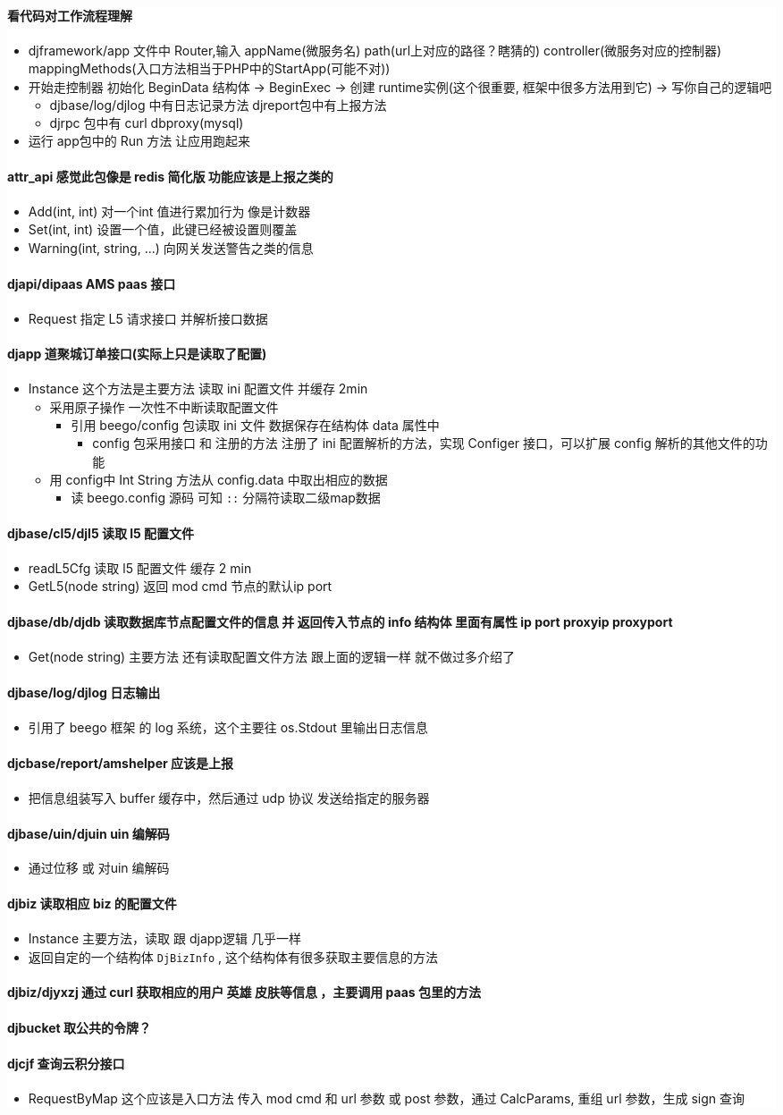 #### 看代码对工作流程理解
 - djframework/app 文件中 Router,输入 appName(微服务名) path(url上对应的路径？瞎猜的) controller(微服务对应的控制器) mappingMethods(入口方法相当于PHP中的StartApp(可能不对))
 - 开始走控制器 初始化 BeginData 结构体 -\> BeginExec -\> 创建 runtime实例(这个很重要, 框架中很多方法用到它) -\> 写你自己的逻辑吧 
    + djbase/log/djlog 中有日志记录方法 djreport包中有上报方法
    +  djrpc 包中有 curl dbproxy(mysql)
 - 运行 app包中的 Run 方法 让应用跑起来
#### attr_api 感觉此包像是 redis 简化版 功能应该是上报之类的
 - Add(int, int)  对一个int 值进行累加行为 像是计数器
 - Set(int, int)  设置一个值，此键已经被设置则覆盖
 - Warning(int, string, ...) 向网关发送警告之类的信息

#### djapi/dipaas AMS paas 接口
 - Request 指定 L5 请求接口 并解析接口数据

#### djapp 道聚城订单接口(实际上只是读取了配置)
 - Instance 这个方法是主要方法 读取 ini 配置文件 并缓存 2min
    + 采用原子操作 一次性不中断读取配置文件
     	+ 引用 beego/config 包读取 ini 文件 数据保存在结构体 data 属性中
     		+ config 包采用接口 和 注册的方法 注册了 ini 配置解析的方法，实现 Configer 接口，可以扩展 config 解析的其他文件的功能
    + 用 config中 Int String 方法从 config.data 中取出相应的数据
     	+ 读 beego.config 源码 可知 `::` 分隔符读取二级map数据

#### djbase/cl5/djl5 读取 l5 配置文件
 - readL5Cfg 读取 l5 配置文件 缓存 2 min
 - GetL5(node string) 返回 mod cmd 节点的默认ip port

#### djbase/db/djdb 读取数据库节点配置文件的信息 并 返回传入节点的 info 结构体 里面有属性 ip port proxyip proxyport
 - Get(node string) 主要方法 还有读取配置文件方法 跟上面的逻辑一样 就不做过多介绍了

#### djbase/log/djlog 日志输出
 - 引用了 beego 框架 的 log 系统，这个主要往 os.Stdout 里输出日志信息

#### djcbase/report/amshelper 应该是上报
 - 把信息组装写入 buffer 缓存中，然后通过 udp 协议 发送给指定的服务器


#### djbase/uin/djuin uin 编解码
 - 通过位移 或 对uin 编解码

#### djbiz 读取相应 biz 的配置文件
 - Instance 主要方法，读取 跟 djapp逻辑 几乎一样
 - 返回自定的一个结构体 `DjBizInfo` , 这个结构体有很多获取主要信息的方法

#### djbiz/djyxzj 通过 curl 获取相应的用户 英雄 皮肤等信息 ，主要调用 paas 包里的方法

#### djbucket 取公共的令牌？

#### djcjf 查询云积分接口
 - RequestByMap 这个应该是入口方法 传入 mod cmd 和 url 参数 或 post 参数，通过 CalcParams, 重组 url 参数，生成 sign 查询
